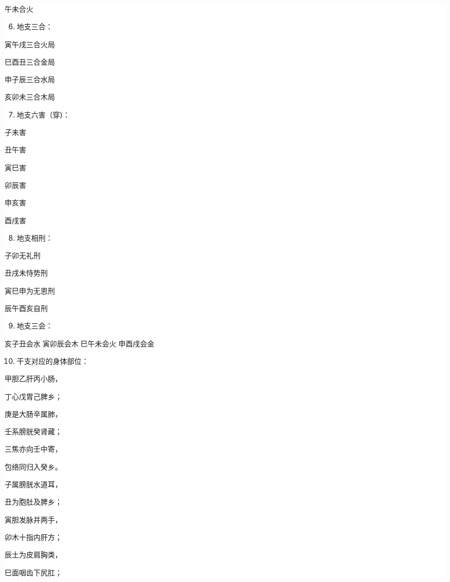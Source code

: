 午未合火

6) 地支三合：

寅午戌三合火局

巳酉丑三合金局

申子辰三合水局

亥卯未三合木局

7) 地支六害（穿)：

子未害

丑午害

寅巳害

卯辰害

申亥害

酉戌害

8) 地支相刑：

子卯无礼刑

丑戌未恃势刑

寅巳申为无恩刑

辰午酉亥自刑

9) 地支三会：

亥子丑会水 寅卯辰会木 巳午未会火 申酉戌会金

10) 干支对应的身体部位：

甲胆乙肝丙小肠，

丁心戊胃己脾乡；

庚是大肠辛属肺，

壬系膀胱癸肾藏；

三焦亦向壬中寄，

包络同归入癸乡。

子属膀胱水道耳，

丑为胞肚及脾乡；

寅胆发脉并两手，

卯木十指内肝方；

辰土为皮肩胸类，

巳面咽齿下尻肛；
